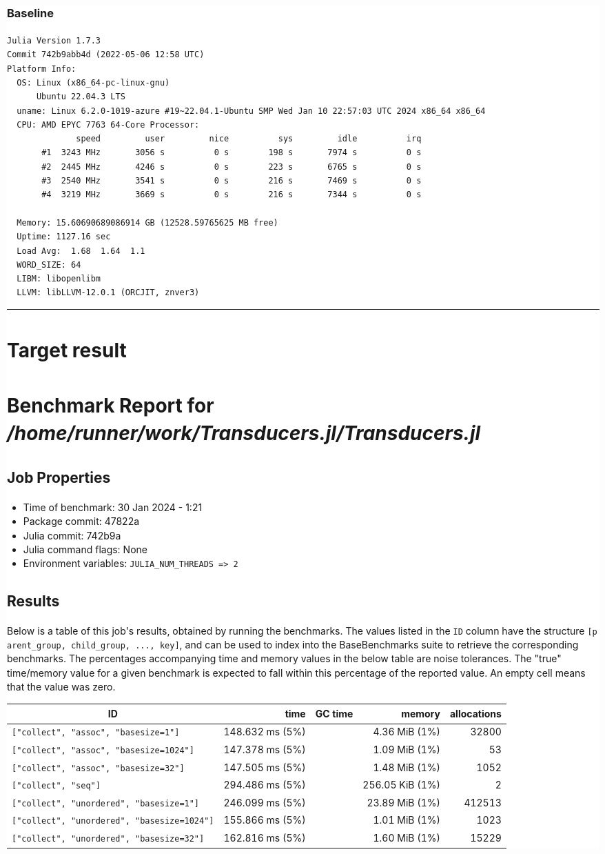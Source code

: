 ### Baseline
```
Julia Version 1.7.3
Commit 742b9abb4d (2022-05-06 12:58 UTC)
Platform Info:
  OS: Linux (x86_64-pc-linux-gnu)
      Ubuntu 22.04.3 LTS
  uname: Linux 6.2.0-1019-azure #19~22.04.1-Ubuntu SMP Wed Jan 10 22:57:03 UTC 2024 x86_64 x86_64
  CPU: AMD EPYC 7763 64-Core Processor: 
              speed         user         nice          sys         idle          irq
       #1  3243 MHz       3056 s          0 s        198 s       7974 s          0 s
       #2  2445 MHz       4246 s          0 s        223 s       6765 s          0 s
       #3  2540 MHz       3541 s          0 s        216 s       7469 s          0 s
       #4  3219 MHz       3669 s          0 s        216 s       7344 s          0 s
       
  Memory: 15.60690689086914 GB (12528.59765625 MB free)
  Uptime: 1127.16 sec
  Load Avg:  1.68  1.64  1.1
  WORD_SIZE: 64
  LIBM: libopenlibm
  LLVM: libLLVM-12.0.1 (ORCJIT, znver3)
```

---
# Target result
# Benchmark Report for */home/runner/work/Transducers.jl/Transducers.jl*

## Job Properties
* Time of benchmark: 30 Jan 2024 - 1:21
* Package commit: 47822a
* Julia commit: 742b9a
* Julia command flags: None
* Environment variables: `JULIA_NUM_THREADS => 2`

## Results
Below is a table of this job's results, obtained by running the benchmarks.
The values listed in the `ID` column have the structure `[parent_group, child_group, ..., key]`, and can be used to
index into the BaseBenchmarks suite to retrieve the corresponding benchmarks.
The percentages accompanying time and memory values in the below table are noise tolerances. The "true"
time/memory value for a given benchmark is expected to fall within this percentage of the reported value.
An empty cell means that the value was zero.

| ID                                                  | time            | GC time | memory          | allocations |
|-----------------------------------------------------|----------------:|--------:|----------------:|------------:|
| `["collect", "assoc", "basesize=1"]`                | 148.632 ms (5%) |         |   4.36 MiB (1%) |       32800 |
| `["collect", "assoc", "basesize=1024"]`             | 147.378 ms (5%) |         |   1.09 MiB (1%) |          53 |
| `["collect", "assoc", "basesize=32"]`               | 147.505 ms (5%) |         |   1.48 MiB (1%) |        1052 |
| `["collect", "seq"]`                                | 294.486 ms (5%) |         | 256.05 KiB (1%) |           2 |
| `["collect", "unordered", "basesize=1"]`            | 246.099 ms (5%) |         |  23.89 MiB (1%) |      412513 |
| `["collect", "unordered", "basesize=1024"]`         | 155.866 ms (5%) |         |   1.01 MiB (1%) |        1023 |
| `["collect", "unordered", "basesize=32"]`           | 162.816 ms (5%) |         |   1.60 MiB (1%) |       15229 |